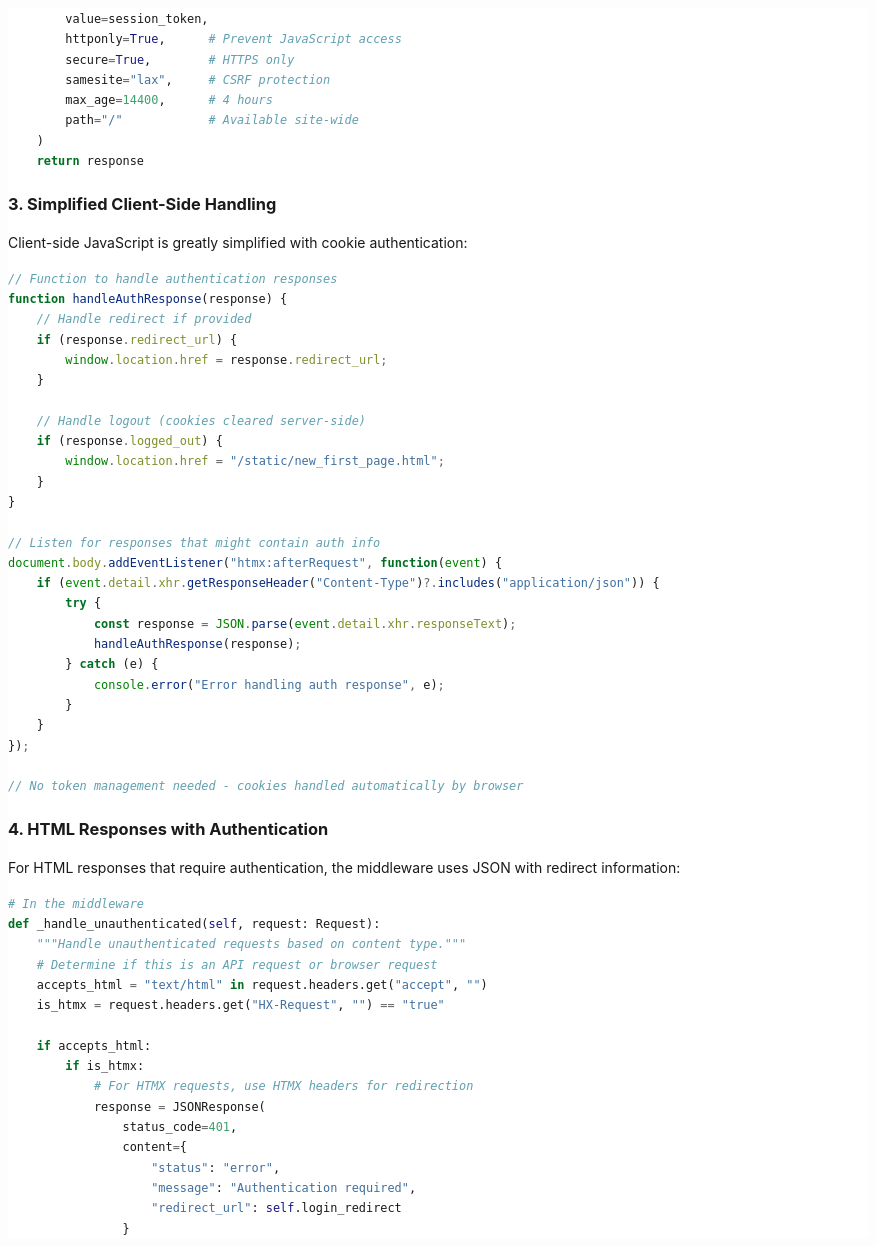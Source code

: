 ```python
        value=session_token,
        httponly=True,      # Prevent JavaScript access
        secure=True,        # HTTPS only
        samesite="lax",     # CSRF protection
        max_age=14400,      # 4 hours
        path="/"            # Available site-wide
    )
    return response
```

### 3. Simplified Client-Side Handling

Client-side JavaScript is greatly simplified with cookie authentication:

```javascript
// Function to handle authentication responses
function handleAuthResponse(response) {
    // Handle redirect if provided
    if (response.redirect_url) {
        window.location.href = response.redirect_url;
    }

    // Handle logout (cookies cleared server-side)
    if (response.logged_out) {
        window.location.href = "/static/new_first_page.html";
    }
}

// Listen for responses that might contain auth info
document.body.addEventListener("htmx:afterRequest", function(event) {
    if (event.detail.xhr.getResponseHeader("Content-Type")?.includes("application/json")) {
        try {
            const response = JSON.parse(event.detail.xhr.responseText);
            handleAuthResponse(response);
        } catch (e) {
            console.error("Error handling auth response", e);
        }
    }
});

// No token management needed - cookies handled automatically by browser
```

### 4. HTML Responses with Authentication

For HTML responses that require authentication, the middleware uses JSON with redirect information:

```python
# In the middleware
def _handle_unauthenticated(self, request: Request):
    """Handle unauthenticated requests based on content type."""
    # Determine if this is an API request or browser request
    accepts_html = "text/html" in request.headers.get("accept", "")
    is_htmx = request.headers.get("HX-Request", "") == "true"

    if accepts_html:
        if is_htmx:
            # For HTMX requests, use HTMX headers for redirection
            response = JSONResponse(
                status_code=401,
                content={
                    "status": "error",
                    "message": "Authentication required",
                    "redirect_url": self.login_redirect
                }
```